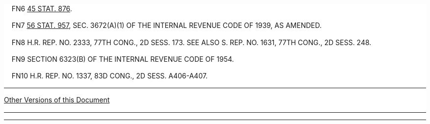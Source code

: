     FN6  [45 STAT. 876][/us/stat/45/876].

    FN7  [56 STAT. 957][/us/stat/56/957], SEC. 3672(A)(1) OF THE INTERNAL REVENUE CODE OF 1939, AS AMENDED.

    FN8  H.R. REP. NO. 2333, 77TH CONG., 2D SESS. 173.  SEE ALSO S. REP. NO. 1631, 77TH CONG., 2D SESS. 248.

    FN9  SECTION 6323(B) OF THE INTERNAL REVENUE CODE OF 1954.

    FN10  H.R. REP. NO. 1337, 83D CONG., 2D SESS. A406-A407.

----------

[Other Versions of this Document](https://publicdocs.github.io/go/links?ns=uslm-x&ref=%2Fus%2Fcourts%2Fscotus%2FusReporter%2F368%2F291)

----------
----------

[/us/courts/scotus/usReporter/368/291]: https://publicdocs.github.io/go/links?ns=uslm-x&ref=%2Fus%2Fcourts%2Fscotus%2FusReporter%2F368%2F291
[/us/courts/scotus/usReporter/365/858]: https://publicdocs.github.io/go/links?ns=uslm-x&ref=%2Fus%2Fcourts%2Fscotus%2FusReporter%2F365%2F858
[/us/courts/scotus/usReporter/149/210]: https://publicdocs.github.io/go/links?ns=uslm-x&ref=%2Fus%2Fcourts%2Fscotus%2FusReporter%2F149%2F210
[/us/courts/scotus/usReporter/149/210]: https://publicdocs.github.io/go/links?ns=uslm-x&ref=%2Fus%2Fcourts%2Fscotus%2FusReporter%2F149%2F210
[/us/courts/scotus/usReporter/326/265]: https://publicdocs.github.io/go/links?ns=uslm-x&ref=%2Fus%2Fcourts%2Fscotus%2FusReporter%2F326%2F265
[/us/stat/37/1016]: https://publicdocs.github.io/go/links?ns=uslm&ref=%2Fus%2Fstat%2F37%2F1016
[/us/stat/45/876]: https://publicdocs.github.io/go/links?ns=uslm&ref=%2Fus%2Fstat%2F45%2F876
[/us/stat/56/957]: https://publicdocs.github.io/go/links?ns=uslm&ref=%2Fus%2Fstat%2F56%2F957


